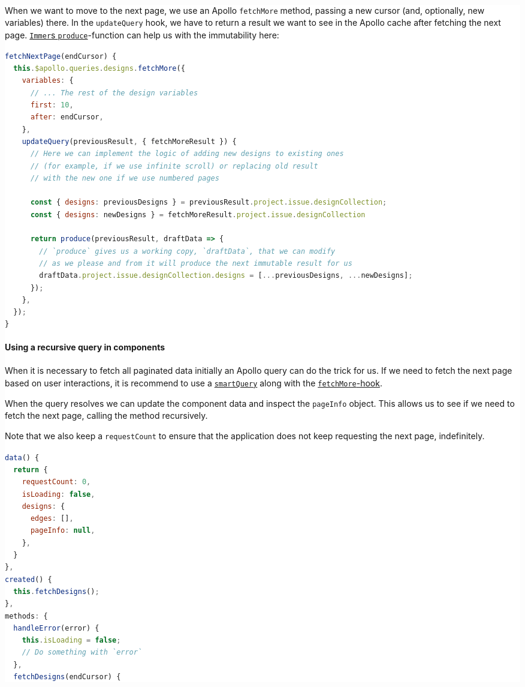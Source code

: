 
When we want to move to the next page, we use an Apollo `fetchMore` method, passing a
new cursor (and, optionally, new variables) there. In the `updateQuery` hook, we have
to return a result we want to see in the Apollo cache after fetching the next page.
[`Immer`s `produce`](#immutability-and-cache-updates)-function can help us with the immutability here:

```javascript
fetchNextPage(endCursor) {
  this.$apollo.queries.designs.fetchMore({
    variables: {
      // ... The rest of the design variables
      first: 10,
      after: endCursor,
    },
    updateQuery(previousResult, { fetchMoreResult }) {
      // Here we can implement the logic of adding new designs to existing ones
      // (for example, if we use infinite scroll) or replacing old result
      // with the new one if we use numbered pages

      const { designs: previousDesigns } = previousResult.project.issue.designCollection;
      const { designs: newDesigns } = fetchMoreResult.project.issue.designCollection

      return produce(previousResult, draftData => {
        // `produce` gives us a working copy, `draftData`, that we can modify
        // as we please and from it will produce the next immutable result for us
        draftData.project.issue.designCollection.designs = [...previousDesigns, ...newDesigns];
      });
    },
  });
}
```

#### Using a recursive query in components

When it is necessary to fetch all paginated data initially an Apollo query can do the trick for us.
If we need to fetch the next page based on user interactions, it is recommend to use a [`smartQuery`](https://apollo.vuejs.org/api/smart-query.html) along with the [`fetchMore`-hook](#using-fetchmore-method-in-components).

When the query resolves we can update the component data and inspect the `pageInfo` object. This allows us
to see if we need to fetch the next page, calling the method recursively.

Note that we also keep a `requestCount` to ensure that the application does not keep
requesting the next page, indefinitely.

```javascript
data() {
  return {
    requestCount: 0,
    isLoading: false,
    designs: {
      edges: [],
      pageInfo: null,
    },
  }
},
created() {
  this.fetchDesigns();
},
methods: {
  handleError(error) {
    this.isLoading = false;
    // Do something with `error`
  },
  fetchDesigns(endCursor) {
```